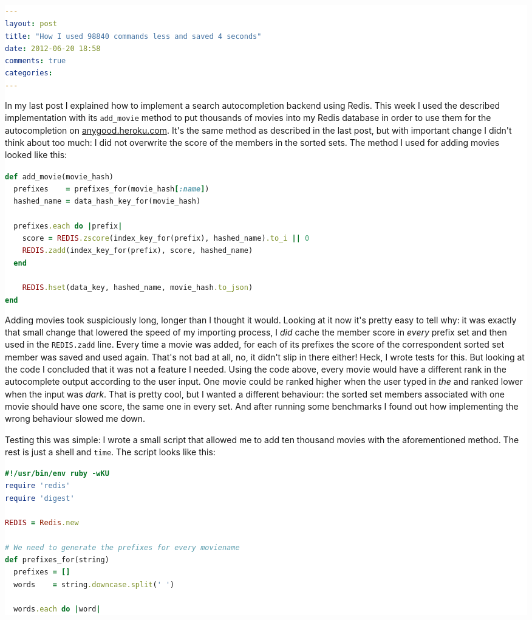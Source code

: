 ```yaml
---
layout: post
title: "How I used 98840 commands less and saved 4 seconds"
date: 2012-06-20 18:58
comments: true
categories: 
---
```


In my last post I explained how to implement a search autocompletion backend
using Redis. This week I used the described implementation with its `add_movie` method to put thousands of movies into my Redis database
in order to use them for the autocompletion on
[anygood.heroku.com](http://anygood.heroku.com "AnyGood - Check if a movie was
any good!"). It's the same method as described in the last post, but with
important change I didn't think about too much: I did not overwrite the score of the members in the sorted
sets. The method I used for adding movies looked like this: 

```ruby
def add_movie(movie_hash)
  prefixes    = prefixes_for(movie_hash[:name])
  hashed_name = data_hash_key_for(movie_hash)

  prefixes.each do |prefix|
    score = REDIS.zscore(index_key_for(prefix), hashed_name).to_i || 0
    REDIS.zadd(index_key_for(prefix), score, hashed_name)
  end

    REDIS.hset(data_key, hashed_name, movie_hash.to_json)
end
```

Adding movies took suspiciously long, longer than I thought it would.
Looking at it now it's pretty easy to tell why: it was exactly that small change
that lowered the speed of my importing process, I *did* cache the member score
in *every* prefix set and then used in the `REDIS.zadd` line. Every time a movie
was added, for each of its prefixes the score of the correspondent sorted set
member was saved and used again. That's not bad at all, no, it didn't slip in
there either! Heck, I wrote tests for this. But looking at the code I concluded
that it was not a feature I needed. Using the code above, every movie would have
a different rank in the autocomplete output according to the user input. One
movie could be ranked higher when the user typed in *the* and ranked lower when
the input was *dark*. That is pretty cool, but I wanted a different behaviour:
the sorted set members associated with one movie should have one score, the same
one in every set. And after running some benchmarks I found out how implementing
the wrong behaviour slowed me down.

Testing this was simple: I wrote a small script that allowed me to add ten
thousand movies with the aforementioned method. The rest is just a shell and
`time`. The script looks like this: 

```ruby
#!/usr/bin/env ruby -wKU
require 'redis'
require 'digest'

REDIS = Redis.new

# We need to generate the prefixes for every moviename
def prefixes_for(string)
  prefixes = []
  words    = string.downcase.split(' ')

  words.each do |word|
```